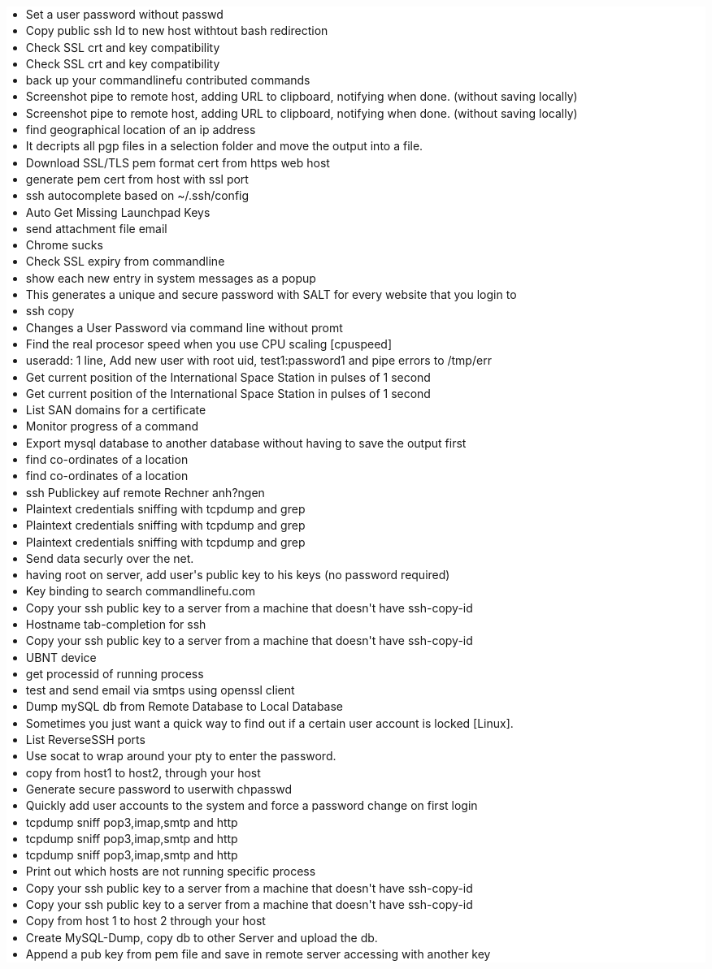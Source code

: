 - Set a user password without passwd
- Copy public ssh Id to new host withtout bash redirection
- Check SSL crt and key compatibility
- Check SSL crt and key compatibility
- back up your commandlinefu contributed commands
- Screenshot pipe to remote host, adding URL to clipboard, notifying when done. (without saving locally)
- Screenshot pipe to remote host, adding URL to clipboard, notifying when done. (without saving locally)
- find geographical location of an ip address
- It decripts all pgp files in a selection folder and move the output into a file.
- Download SSL/TLS pem format cert from https web host
- generate pem cert from host with ssl port
- ssh autocomplete based on ~/.ssh/config
- Auto Get Missing Launchpad Keys
- send attachment file email
- Chrome sucks
- Check SSL expiry from commandline
- show each new entry in system messages as a popup
- This generates a unique and secure password with SALT for every website that you login to
- ssh copy
- Changes a User Password via command line without promt
- Find the real procesor speed when you use CPU scaling [cpuspeed]
- useradd: 1 line, Add new user with root uid, test1:password1 and pipe errors to /tmp/err
- Get current position of the International Space Station in pulses of 1 second
- Get current position of the International Space Station in pulses of 1 second
- List SAN domains for a certificate
- Monitor progress of a command
- Export mysql database to another database without having to save the output first
- find co-ordinates of a location
- find co-ordinates of a location
- ssh Publickey auf remote Rechner anh?ngen
- Plaintext credentials sniffing with tcpdump and grep
- Plaintext credentials sniffing with tcpdump and grep
- Plaintext credentials sniffing with tcpdump and grep
- Send data securly over the net.
- having root on server, add user's public key to his keys (no password required)
- Key binding to search commandlinefu.com
- Copy your ssh public key to a server from a machine that doesn't have ssh-copy-id
- Hostname tab-completion for ssh
- Copy your ssh public key to a server from a machine that doesn't have ssh-copy-id
- UBNT device
- get processid of running process
- test and send email via smtps using openssl client
- Dump mySQL db from Remote Database to Local Database
- Sometimes you just want a quick way to find out if a certain user account is locked [Linux].
- List ReverseSSH ports
- Use socat to wrap around your pty to enter the password.
- copy from host1 to host2, through your host
- Generate secure password to userwith chpasswd
- Quickly add user accounts to the system and force a password change on first login
- tcpdump sniff pop3,imap,smtp and http
- tcpdump sniff pop3,imap,smtp and http
- tcpdump sniff pop3,imap,smtp and http
- Print out which hosts are not running specific process
- Copy your ssh public key to a server from a machine that doesn't have ssh-copy-id
- Copy your ssh public key to a server from a machine that doesn't have ssh-copy-id
- Copy from host 1 to host 2 through your host
- Create MySQL-Dump, copy db to other Server and upload the db.
- Append a pub key from pem file and save in remote server accessing with another key
